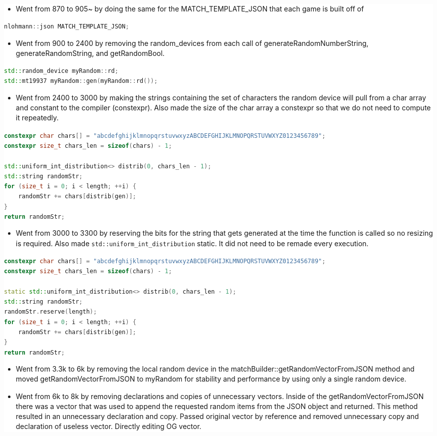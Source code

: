 - Went from 870 to 905~ by doing the same for the MATCH_TEMPLATE_JSON that each game is built off of
```cpp
nlohmann::json MATCH_TEMPLATE_JSON;
```

- Went from 900 to 2400 by removing the random_devices from each call of generateRandomNumberString, generateRandomString, and getRandomBool.

```cpp
std::random_device myRandom::rd;
std::mt19937 myRandom::gen(myRandom::rd());
```

- Went from 2400 to 3000 by making the strings containing the set of characters the random device will pull from a char array and constant to the compiler (constexpr). Also made the size of the char array a constexpr so that we do not need to compute it repeatedly.

```cpp
constexpr char chars[] = "abcdefghijklmnopqrstuvwxyzABCDEFGHIJKLMNOPQRSTUVWXYZ0123456789";
constexpr size_t chars_len = sizeof(chars) - 1;

std::uniform_int_distribution<> distrib(0, chars_len - 1);
std::string randomStr;
for (size_t i = 0; i < length; ++i) {
	randomStr += chars[distrib(gen)];
}
return randomStr;
```

- Went from 3000 to 3300 by reserving the bits for the string that gets generated at the time the function is called so no resizing is required. Also made `std::uniform_int_distribution` static. It did not need to be remade every execution.
```cpp
constexpr char chars[] = "abcdefghijklmnopqrstuvwxyzABCDEFGHIJKLMNOPQRSTUVWXYZ0123456789";
constexpr size_t chars_len = sizeof(chars) - 1;

static std::uniform_int_distribution<> distrib(0, chars_len - 1);
std::string randomStr;
randomStr.reserve(length);
for (size_t i = 0; i < length; ++i) {
	randomStr += chars[distrib(gen)];
}
return randomStr;
```

- Went from 3.3k to 6k by removing the local random device in the matchBuilder::getRandomVectorFromJSON method and moved  getRandomVectorFromJSON to myRandom for stability and performance by using only a single random device.

- Went from 6k to 8k by removing declarations and copies of unnecessary vectors. Inside of the getRandomVectorFromJSON there was a vector that was used to append the requested random items from the JSON object and returned. This method resulted in an unnecessary declaration and copy. Passed original vector by reference and removed unnecessary copy and declaration of useless vector. Directly editing OG vector. 
